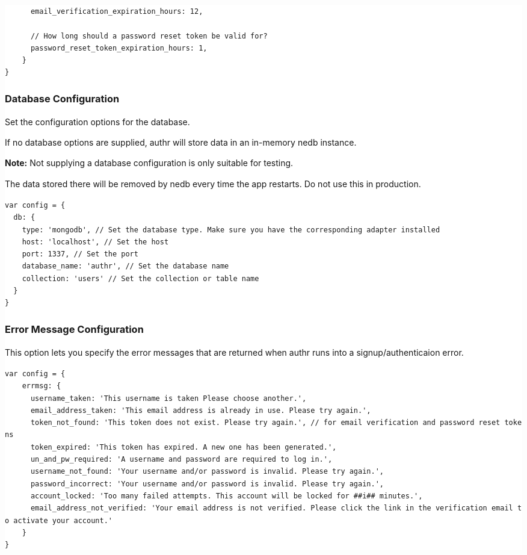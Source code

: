 ```
      email_verification_expiration_hours: 12,
      
      // How long should a password reset token be valid for?
      password_reset_token_expiration_hours: 1,
    }
}
```

### Database Configuration
Set the configuration options for the database.

If no database options are supplied, authr will store data in an in-memory nedb instance.

**Note:** Not supplying a database configuration is only suitable for testing.

The data stored there will be removed by nedb every time the app restarts. Do not use this in production.

```
var config = {
  db: {
    type: 'mongodb', // Set the database type. Make sure you have the corresponding adapter installed
    host: 'localhost', // Set the host
    port: 1337, // Set the port
    database_name: 'authr', // Set the database name
    collection: 'users' // Set the collection or table name
  }
}

```

### Error Message Configuration
This option lets you specify the error messages that are returned when authr runs into a signup/authenticaion error.

```
var config = {
    errmsg: {
      username_taken: 'This username is taken Please choose another.',
      email_address_taken: 'This email address is already in use. Please try again.',
      token_not_found: 'This token does not exist. Please try again.', // for email verification and password reset tokens
      token_expired: 'This token has expired. A new one has been generated.',
      un_and_pw_required: 'A username and password are required to log in.',
      username_not_found: 'Your username and/or password is invalid. Please try again.',
      password_incorrect: 'Your username and/or password is invalid. Please try again.',
      account_locked: 'Too many failed attempts. This account will be locked for ##i## minutes.',
      email_address_not_verified: 'Your email address is not verified. Please click the link in the verification email to activate your account.'
    }
}
```
